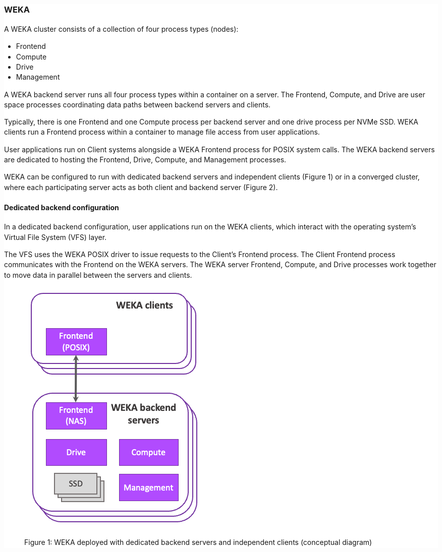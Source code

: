 ### WEKA <a href="#_heading-h.3znysh7" id="_heading-h.3znysh7"></a>

A WEKA cluster consists of a collection of four process types (nodes):

* Frontend
* Compute
* Drive
* Management

A WEKA backend server runs all four process types within a container on a server. The Frontend, Compute, and Drive are user space processes coordinating data paths between backend servers and clients.

Typically, there is one Frontend and one Compute process per backend server and one drive process per NVMe SSD. WEKA clients run a Frontend process within a container to manage file access from user applications.

User applications run on Client systems alongside a WEKA Frontend process for POSIX system calls. The WEKA backend servers are dedicated to hosting the Frontend, Drive, Compute, and Management processes.

WEKA can be configured to run with dedicated backend servers and independent clients (Figure 1) or in a converged cluster, where each participating server acts as both client and backend server (Figure 2).

#### Dedicated backend configuration

In a dedicated backend configuration, user applications run on the WEKA clients, which interact with the operating system’s Virtual File System (VFS) layer.

The VFS uses the WEKA POSIX driver to issue requests to the Client’s Frontend process. The Client Frontend process communicates with the Frontend on the WEKA servers. The WEKA server Frontend, Compute, and Drive processes work together to move data in parallel between the servers and clients.

<figure><img src="../.gitbook/assets/slurm_weka_standard_1 (1).png" alt=""><figcaption><p>Figure 1: WEKA deployed with dedicated backend servers and independent clients (conceptual diagram)</p></figcaption></figure>
